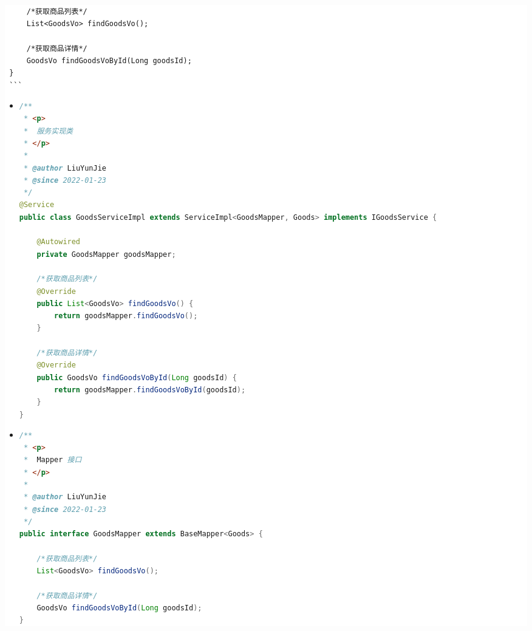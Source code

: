          /*获取商品列表*/
         List<GoodsVo> findGoodsVo();
     
         /*获取商品详情*/
         GoodsVo findGoodsVoById(Long goodsId);
     }
     ```

   - ```java
     /**
      * <p>
      *  服务实现类
      * </p>
      *
      * @author LiuYunJie
      * @since 2022-01-23
      */
     @Service
     public class GoodsServiceImpl extends ServiceImpl<GoodsMapper, Goods> implements IGoodsService {
     
         @Autowired
         private GoodsMapper goodsMapper;
     
         /*获取商品列表*/
         @Override
         public List<GoodsVo> findGoodsVo() {
             return goodsMapper.findGoodsVo();
         }
     
         /*获取商品详情*/
         @Override
         public GoodsVo findGoodsVoById(Long goodsId) {
             return goodsMapper.findGoodsVoById(goodsId);
         }
     }
     ```

   - ```java
     /**
      * <p>
      *  Mapper 接口
      * </p>
      *
      * @author LiuYunJie
      * @since 2022-01-23
      */
     public interface GoodsMapper extends BaseMapper<Goods> {
     
         /*获取商品列表*/
         List<GoodsVo> findGoodsVo();
     
         /*获取商品详情*/
         GoodsVo findGoodsVoById(Long goodsId);
     }
     ```
